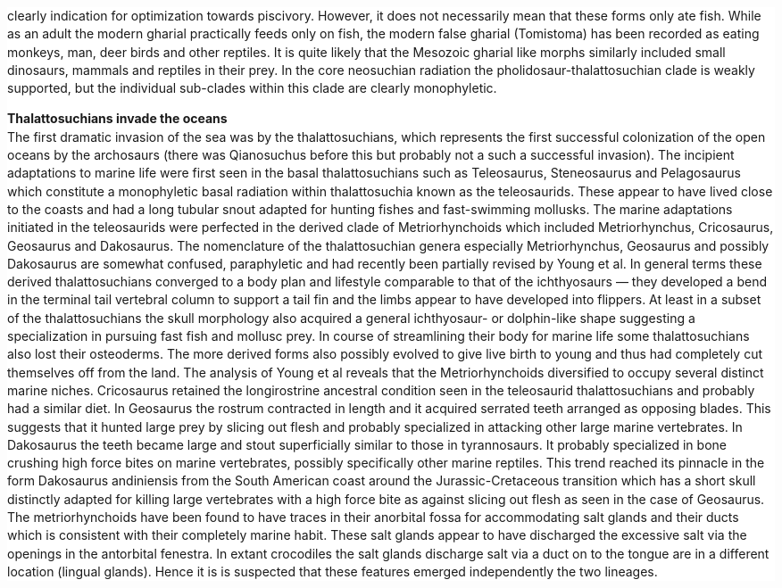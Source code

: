 clearly indication for optimization towards piscivory. However, it does
not necessarily mean that these forms only ate fish. While as an adult
the modern gharial practically feeds only on fish, the modern false
gharial (Tomistoma) has been recorded as eating monkeys, man, deer birds
and other reptiles. It is quite likely that the Mesozoic gharial like
morphs similarly included small dinosaurs, mammals and reptiles in their
prey. In the core neosuchian radiation the pholidosaur-thalattosuchian
clade is weakly supported, but the individual sub-clades within this
clade are clearly monophyletic.

**Thalattosuchians invade the oceans**  
The first dramatic invasion of the sea was by the thalattosuchians,
which represents the first successful colonization of the open oceans by
the archosaurs (there was Qianosuchus before this but probably not a
such a successful invasion). The incipient adaptations to marine life
were first seen in the basal thalattosuchians such as Teleosaurus,
Steneosaurus and Pelagosaurus which constitute a monophyletic basal
radiation within thalattosuchia known as the teleosaurids. These appear
to have lived close to the coasts and had a long tubular snout adapted
for hunting fishes and fast-swimming mollusks. The marine adaptations
initiated in the teleosaurids were perfected in the derived clade of
Metriorhynchoids which included Metriorhynchus, Cricosaurus, Geosaurus
and Dakosaurus. The nomenclature of the thalattosuchian genera
especially Metriorhynchus, Geosaurus and possibly Dakosaurus are
somewhat confused, paraphyletic and had recently been partially revised
by Young et al. In general terms these derived thalattosuchians
converged to a body plan and lifestyle comparable to that of the
ichthyosaurs — they developed a bend in the terminal tail vertebral
column to support a tail fin and the limbs appear to have developed into
flippers. At least in a subset of the thalattosuchians the skull
morphology also acquired a general ichthyosaur- or dolphin-like shape
suggesting a specialization in pursuing fast fish and mollusc prey. In
course of streamlining their body for marine life some thalattosuchians
also lost their osteoderms. The more derived forms also possibly evolved
to give live birth to young and thus had completely cut themselves off
from the land. The analysis of Young et al reveals that the
Metriorhynchoids diversified to occupy several distinct marine niches.
Cricosaurus retained the longirostrine ancestral condition seen in the
teleosaurid thalattosuchians and probably had a similar diet. In
Geosaurus the rostrum contracted in length and it acquired serrated
teeth arranged as opposing blades. This suggests that it hunted large
prey by slicing out flesh and probably specialized in attacking other
large marine vertebrates. In Dakosaurus the teeth became large and stout
superficially similar to those in tyrannosaurs. It probably specialized
in bone crushing high force bites on marine vertebrates, possibly
specifically other marine reptiles. This trend reached its pinnacle in
the form Dakosaurus andiniensis from the South American coast around the
Jurassic-Cretaceous transition which has a short skull distinctly
adapted for killing large vertebrates with a high force bite as against
slicing out flesh as seen in the case of Geosaurus. The metriorhynchoids
have been found to have traces in their anorbital fossa for
accommodating salt glands and their ducts which is consistent with their
completely marine habit. These salt glands appear to have discharged the
excessive salt via the openings in the antorbital fenestra. In extant
crocodiles the salt glands discharge salt via a duct on to the tongue
are in a different location (lingual glands). Hence it is is suspected
that these features emerged independently the two lineages.
